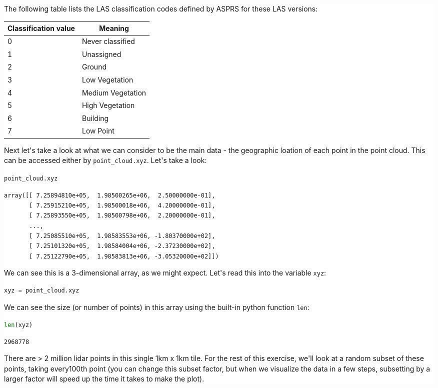 The following table lists the LAS classification codes defined by ASPRS for these LAS versions:

| Classification value | Meaning           |
|---------------------|-------------------|
| 0                   | Never classified  |
| 1                   | Unassigned        |
| 2                   | Ground            |
| 3                   | Low Vegetation    |
| 4                   | Medium Vegetation |
| 5                   | High Vegetation   |
| 6                   | Building          |
| 7                   | Low Point         |

Next let's take a look at what we can consider to be the main data - the geographic loation of each point in the point cloud. This can be accessed either by `point_cloud.xyz`. Let's take a look:


```python
point_cloud.xyz
```




    array([[ 7.25894810e+05,  1.98500265e+06,  2.50000000e-01],
           [ 7.25915210e+05,  1.98500018e+06,  4.20000000e-01],
           [ 7.25893550e+05,  1.98500798e+06,  2.20000000e-01],
           ...,
           [ 7.25085510e+05,  1.98583553e+06, -1.80370000e+02],
           [ 7.25101320e+05,  1.98584004e+06, -2.37230000e+02],
           [ 7.25122790e+05,  1.98583813e+06, -3.05320000e+02]])



We can see this is a 3-dimensional array, as we might expect. Let's read this into the variable `xyz`:


```python
xyz = point_cloud.xyz
```

We can see the size (or number of points) in this array using the built-in python function `len`:


```python
len(xyz)
```




    2968778



There are > 2 million lidar points in this single 1km x 1km tile. For the rest of this exercise, we'll look at a random subset of these points, taking every100th point (you can change this subset factor, but when we visualize the data in a few steps, subsetting by a larger factor will speed up the time it takes to make the plot).
